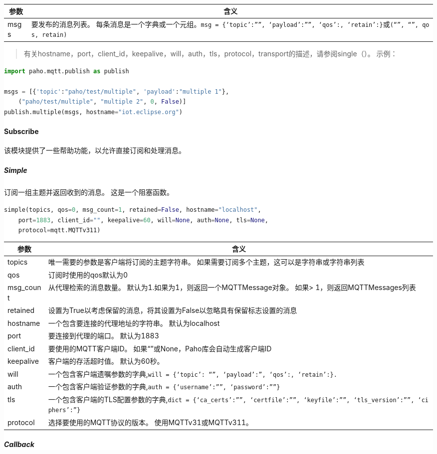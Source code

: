 | 参数 | 含义                                                         |
| ---- | ------------------------------------------------------------ |
| msgs | 要发布的消息列表。 每条消息是一个字典或一个元组。`msg = {‘topic’:””, ‘payload’:””, ‘qos’:, ‘retain’:}`或`(“”, “”, qos, retain)` |

> 有关hostname，port，client_id，keepalive，will，auth，tls，protocol，transport的描述，请参阅single（）。
> 示例：

```python
import paho.mqtt.publish as publish

msgs = [{'topic':"paho/test/multiple", 'payload':"multiple 1"},
    ("paho/test/multiple", "multiple 2", 0, False)]
publish.multiple(msgs, hostname="iot.eclipse.org")
```

#### Subscribe

该模块提供了一些帮助功能，以允许直接订阅和处理消息。

##### Simple

订阅一组主题并返回收到的消息。 这是一个阻塞函数。

```python
simple(topics, qos=0, msg_count=1, retained=False, hostname="localhost",
    port=1883, client_id="", keepalive=60, will=None, auth=None, tls=None,
    protocol=mqtt.MQTTv311)
```

| 参数      | 含义                                                         |
| --------- | ------------------------------------------------------------ |
| topics    | 唯一需要的参数是客户端将订阅的主题字符串。 如果需要订阅多个主题，这可以是字符串或字符串列表 |
| qos       | 订阅时使用的qos默认为0                                       |
| msg_count | 从代理检索的消息数量。 默认为1.如果为1，则返回一个MQTTMessage对象。 如果> 1，则返回MQTTMessages列表 |
| retained  | 设置为True以考虑保留的消息，将其设置为False以忽略具有保留标志设置的消息 |
| hostname  | 一个包含要连接的代理地址的字符串。 默认为localhost           |
| port      | 要连接到代理的端口。 默认为1883                              |
| client_id | 要使用的MQTT客户端ID。 如果“”或None，Paho库会自动生成客户端ID |
| keepalive | 客户端的存活超时值。 默认为60秒。                            |
| will      | 一个包含客户端遗嘱参数的字典,`will = {‘topic’: “”, ‘payload’:”, ‘qos’:, ‘retain’:}.` |
| auth      | 一个包含客户端验证参数的字典,`auth = {‘username’:””, ‘password’:””}` |
| tls       | 一个包含客户端的TLS配置参数的字典,`dict = {‘ca_certs’:””, ‘certfile’:””, ‘keyfile’:””, ‘tls_version’:””, ‘ciphers’:”}` |
| protocol  | 选择要使用的MQTT协议的版本。 使用MQTTv31或MQTTv311。         |

##### Callback
